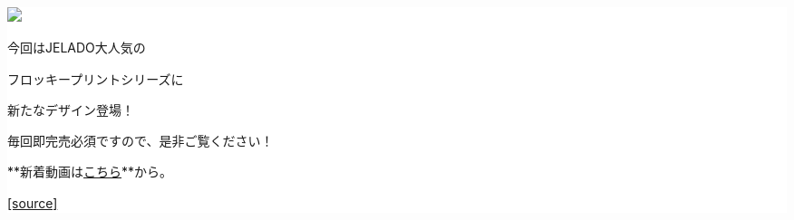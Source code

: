 [![](https://stat.ameba.jp/user_images/20240920/17/jeladowest/e9/91/j/o1080058515488556580.jpg)](https://stat.ameba.jp/user_images/20240920/17/jeladowest/e9/91/j/o1080058515488556580.jpg)

今回はJELADO大人気の

フロッキープリントシリーズに

新たなデザイン登場！

毎回即完売必須ですので、是非ご覧ください！

**新着動画は[こちら](https://youtu.be/Uh59o4wlDHY?si=d1wmFxBg3m8yHUyo)**から。

[[source]](https://jelado.com/blogs/news/9%E6%9C%88%E6%9C%AB%E5%85%A5%E8%8D%B7%E4%BA%88%E5%AE%9A%E3%81%AE%E9%9D%92%E3%82%BF%E3%82%B0-%E4%BA%88%E7%B4%84%E5%95%86%E5%93%81-%E4%BB%8A%E9%80%B1%E3%81%AE%E6%96%B0%E7%9D%80%E5%8B%95%E7%94%BB%E3%81%AF-jelado%E5%A4%A7%E4%BA%BA%E6%B0%97%E3%81%AE-%E3%83%95%E3%83%AD%E3%83%83%E3%82%AD%E3%83%BC%E3%83%97%E3%83%AA%E3%83%B3%E3%83%88%E3%82%B7%E3%83%AA%E3%83%BC%E3%82%BA-west)
